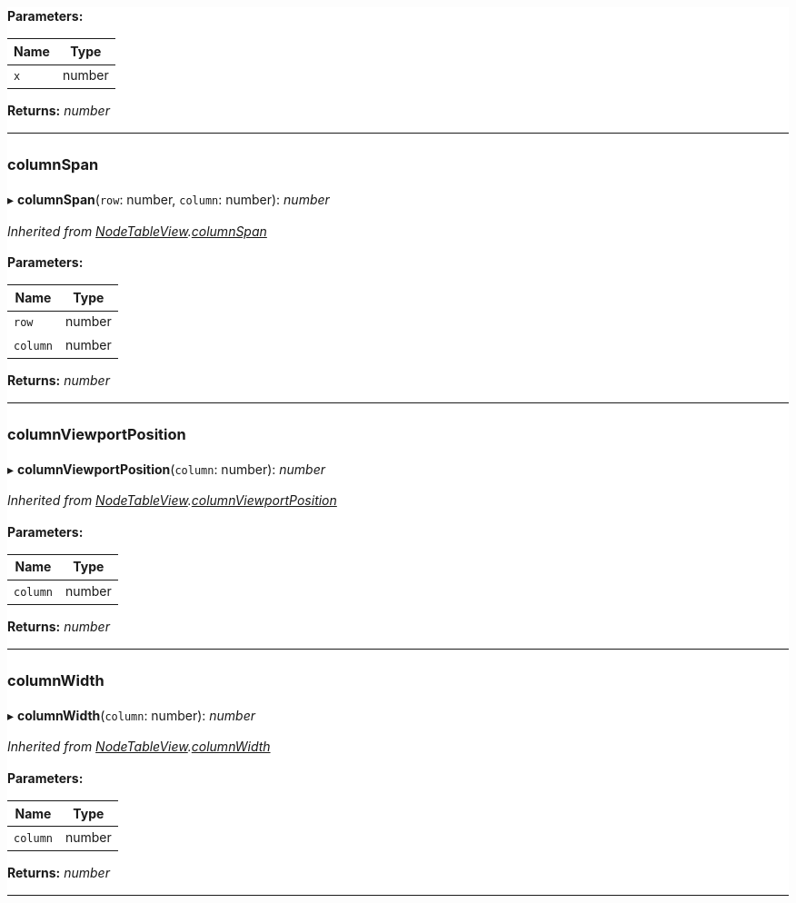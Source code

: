 **Parameters:**

Name | Type |
------ | ------ |
`x` | number |

**Returns:** *number*

___

###  columnSpan

▸ **columnSpan**(`row`: number, `column`: number): *number*

*Inherited from [NodeTableView](nodetableview.md).[columnSpan](nodetableview.md#columnspan)*

**Parameters:**

Name | Type |
------ | ------ |
`row` | number |
`column` | number |

**Returns:** *number*

___

###  columnViewportPosition

▸ **columnViewportPosition**(`column`: number): *number*

*Inherited from [NodeTableView](nodetableview.md).[columnViewportPosition](nodetableview.md#columnviewportposition)*

**Parameters:**

Name | Type |
------ | ------ |
`column` | number |

**Returns:** *number*

___

###  columnWidth

▸ **columnWidth**(`column`: number): *number*

*Inherited from [NodeTableView](nodetableview.md).[columnWidth](nodetableview.md#columnwidth)*

**Parameters:**

Name | Type |
------ | ------ |
`column` | number |

**Returns:** *number*

___
